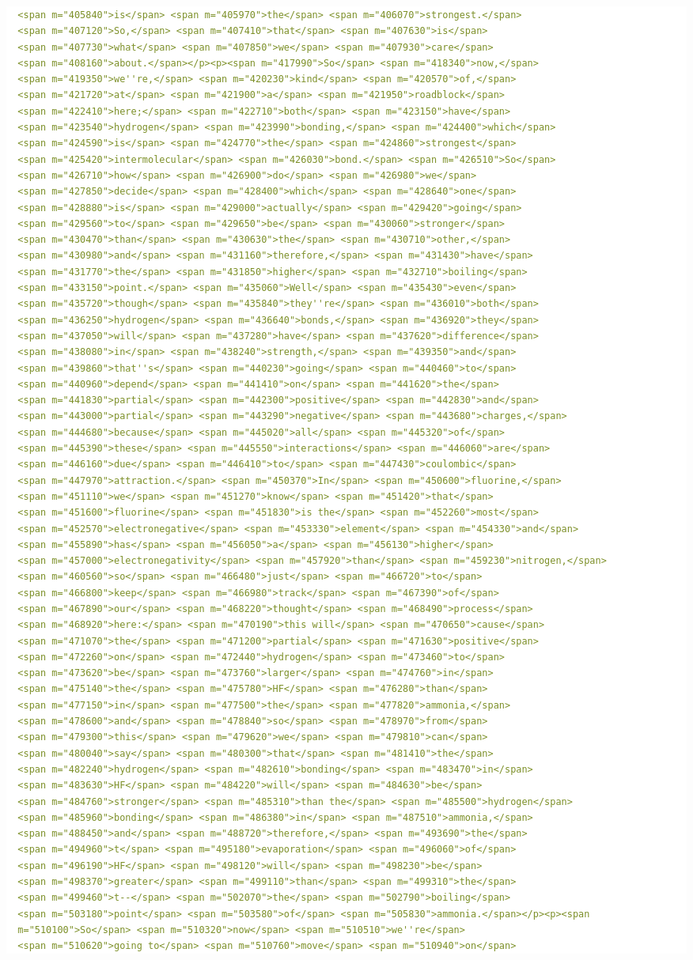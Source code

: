 ```yaml
  <span m="405840">is</span> <span m="405970">the</span> <span m="406070">strongest.</span>
  <span m="407120">So,</span> <span m="407410">that</span> <span m="407630">is</span>
  <span m="407730">what</span> <span m="407850">we</span> <span m="407930">care</span>
  <span m="408160">about.</span></p><p><span m="417990">So</span> <span m="418340">now,</span>
  <span m="419350">we''re,</span> <span m="420230">kind</span> <span m="420570">of,</span>
  <span m="421720">at</span> <span m="421900">a</span> <span m="421950">roadblock</span>
  <span m="422410">here;</span> <span m="422710">both</span> <span m="423150">have</span>
  <span m="423540">hydrogen</span> <span m="423990">bonding,</span> <span m="424400">which</span>
  <span m="424590">is</span> <span m="424770">the</span> <span m="424860">strongest</span>
  <span m="425420">intermolecular</span> <span m="426030">bond.</span> <span m="426510">So</span>
  <span m="426710">how</span> <span m="426900">do</span> <span m="426980">we</span>
  <span m="427850">decide</span> <span m="428400">which</span> <span m="428640">one</span>
  <span m="428880">is</span> <span m="429000">actually</span> <span m="429420">going</span>
  <span m="429560">to</span> <span m="429650">be</span> <span m="430060">stronger</span>
  <span m="430470">than</span> <span m="430630">the</span> <span m="430710">other,</span>
  <span m="430980">and</span> <span m="431160">therefore,</span> <span m="431430">have</span>
  <span m="431770">the</span> <span m="431850">higher</span> <span m="432710">boiling</span>
  <span m="433150">point.</span> <span m="435060">Well</span> <span m="435430">even</span>
  <span m="435720">though</span> <span m="435840">they''re</span> <span m="436010">both</span>
  <span m="436250">hydrogen</span> <span m="436640">bonds,</span> <span m="436920">they</span>
  <span m="437050">will</span> <span m="437280">have</span> <span m="437620">difference</span>
  <span m="438080">in</span> <span m="438240">strength,</span> <span m="439350">and</span>
  <span m="439860">that''s</span> <span m="440230">going</span> <span m="440460">to</span>
  <span m="440960">depend</span> <span m="441410">on</span> <span m="441620">the</span>
  <span m="441830">partial</span> <span m="442300">positive</span> <span m="442830">and</span>
  <span m="443000">partial</span> <span m="443290">negative</span> <span m="443680">charges,</span>
  <span m="444680">because</span> <span m="445020">all</span> <span m="445320">of</span>
  <span m="445390">these</span> <span m="445550">interactions</span> <span m="446060">are</span>
  <span m="446160">due</span> <span m="446410">to</span> <span m="447430">coulombic</span>
  <span m="447970">attraction.</span> <span m="450370">In</span> <span m="450600">fluorine,</span>
  <span m="451110">we</span> <span m="451270">know</span> <span m="451420">that</span>
  <span m="451600">fluorine</span> <span m="451830">is the</span> <span m="452260">most</span>
  <span m="452570">electronegative</span> <span m="453330">element</span> <span m="454330">and</span>
  <span m="455890">has</span> <span m="456050">a</span> <span m="456130">higher</span>
  <span m="457000">electronegativity</span> <span m="457920">than</span> <span m="459230">nitrogen,</span>
  <span m="460560">so</span> <span m="466480">just</span> <span m="466720">to</span>
  <span m="466800">keep</span> <span m="466980">track</span> <span m="467390">of</span>
  <span m="467890">our</span> <span m="468220">thought</span> <span m="468490">process</span>
  <span m="468920">here:</span> <span m="470190">this will</span> <span m="470650">cause</span>
  <span m="471070">the</span> <span m="471200">partial</span> <span m="471630">positive</span>
  <span m="472260">on</span> <span m="472440">hydrogen</span> <span m="473460">to</span>
  <span m="473620">be</span> <span m="473760">larger</span> <span m="474760">in</span>
  <span m="475140">the</span> <span m="475780">HF</span> <span m="476280">than</span>
  <span m="477150">in</span> <span m="477500">the</span> <span m="477820">ammonia,</span>
  <span m="478600">and</span> <span m="478840">so</span> <span m="478970">from</span>
  <span m="479300">this</span> <span m="479620">we</span> <span m="479810">can</span>
  <span m="480040">say</span> <span m="480300">that</span> <span m="481410">the</span>
  <span m="482240">hydrogen</span> <span m="482610">bonding</span> <span m="483470">in</span>
  <span m="483630">HF</span> <span m="484220">will</span> <span m="484630">be</span>
  <span m="484760">stronger</span> <span m="485310">than the</span> <span m="485500">hydrogen</span>
  <span m="485960">bonding</span> <span m="486380">in</span> <span m="487510">ammonia,</span>
  <span m="488450">and</span> <span m="488720">therefore,</span> <span m="493690">the</span>
  <span m="494960">t</span> <span m="495180">evaporation</span> <span m="496060">of</span>
  <span m="496190">HF</span> <span m="498120">will</span> <span m="498230">be</span>
  <span m="498370">greater</span> <span m="499110">than</span> <span m="499310">the</span>
  <span m="499460">t--</span> <span m="502070">the</span> <span m="502790">boiling</span>
  <span m="503180">point</span> <span m="503580">of</span> <span m="505830">ammonia.</span></p><p><span
  m="510100">So</span> <span m="510320">now</span> <span m="510510">we''re</span>
  <span m="510620">going to</span> <span m="510760">move</span> <span m="510940">on</span>
```